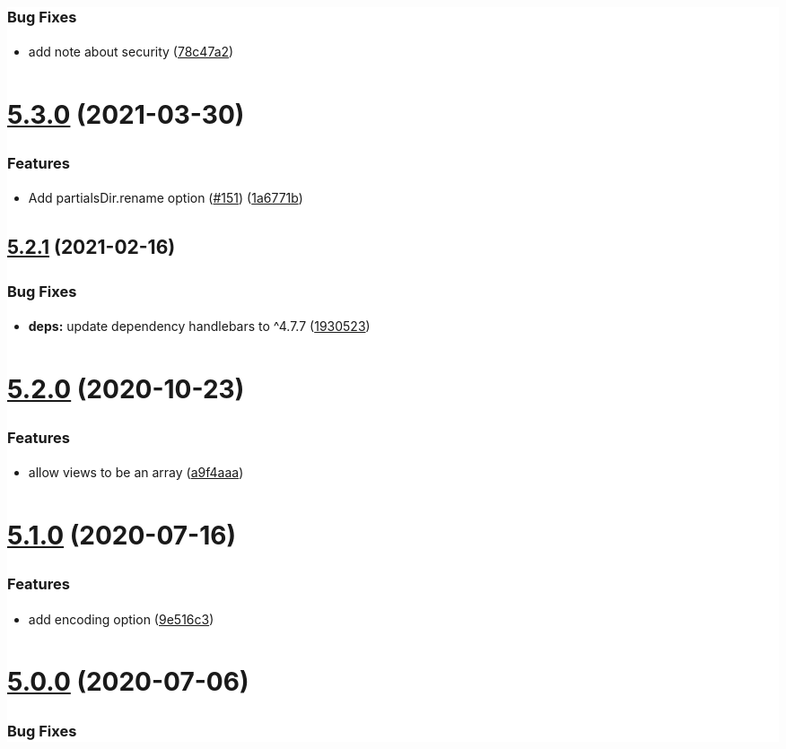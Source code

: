 
### Bug Fixes

* add note about security ([78c47a2](https://github.com/express-handlebars/express-handlebars/commit/78c47a235c4ad7bc2674bddd8ec2721567ed8c72))

# [5.3.0](https://github.com/express-handlebars/express-handlebars/compare/v5.2.1...v5.3.0) (2021-03-30)


### Features

* Add partialsDir.rename option ([#151](https://github.com/express-handlebars/express-handlebars/issues/151)) ([1a6771b](https://github.com/express-handlebars/express-handlebars/commit/1a6771b0f9a3db1cbd516faf79cb5e20a779e456))

## [5.2.1](https://github.com/express-handlebars/express-handlebars/compare/v5.2.0...v5.2.1) (2021-02-16)


### Bug Fixes

* **deps:** update dependency handlebars to ^4.7.7 ([1930523](https://github.com/express-handlebars/express-handlebars/commit/1930523103e6c97a3f3e41d6e7b5d6dc329c66f9))

# [5.2.0](https://github.com/express-handlebars/express-handlebars/compare/v5.1.0...v5.2.0) (2020-10-23)


### Features

* allow views to be an array ([a9f4aaa](https://github.com/express-handlebars/express-handlebars/commit/a9f4aaabd657221236b7321a4f87df7c9eb9a1bd))

# [5.1.0](https://github.com/express-handlebars/express-handlebars/compare/v5.0.0...v5.1.0) (2020-07-16)


### Features

* add encoding option ([9e516c3](https://github.com/express-handlebars/express-handlebars/commit/9e516c382269b3ab586a6ab0dbd586b3c23110c4))

# [5.0.0](https://github.com/express-handlebars/express-handlebars/compare/v4.0.6...v5.0.0) (2020-07-06)


### Bug Fixes
